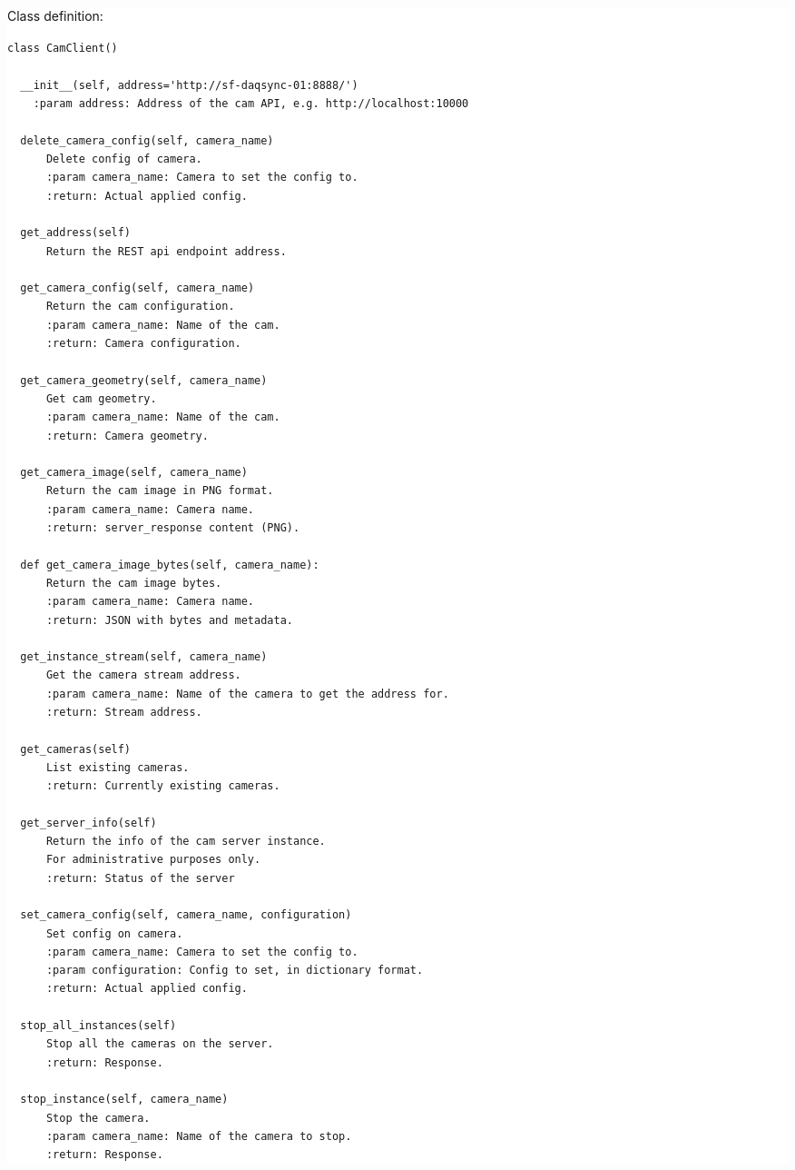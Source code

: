 Class definition:
```
class CamClient()

  __init__(self, address='http://sf-daqsync-01:8888/')
    :param address: Address of the cam API, e.g. http://localhost:10000

  delete_camera_config(self, camera_name)
      Delete config of camera.
      :param camera_name: Camera to set the config to.
      :return: Actual applied config.

  get_address(self)
      Return the REST api endpoint address.

  get_camera_config(self, camera_name)
      Return the cam configuration.
      :param camera_name: Name of the cam.
      :return: Camera configuration.

  get_camera_geometry(self, camera_name)
      Get cam geometry.
      :param camera_name: Name of the cam.
      :return: Camera geometry.

  get_camera_image(self, camera_name)
      Return the cam image in PNG format.
      :param camera_name: Camera name.
      :return: server_response content (PNG).

  def get_camera_image_bytes(self, camera_name):
      Return the cam image bytes.
      :param camera_name: Camera name.
      :return: JSON with bytes and metadata.

  get_instance_stream(self, camera_name)
      Get the camera stream address.
      :param camera_name: Name of the camera to get the address for.
      :return: Stream address.

  get_cameras(self)
      List existing cameras.
      :return: Currently existing cameras.

  get_server_info(self)
      Return the info of the cam server instance.
      For administrative purposes only.
      :return: Status of the server

  set_camera_config(self, camera_name, configuration)
      Set config on camera.
      :param camera_name: Camera to set the config to.
      :param configuration: Config to set, in dictionary format.
      :return: Actual applied config.

  stop_all_instances(self)
      Stop all the cameras on the server.
      :return: Response.

  stop_instance(self, camera_name)
      Stop the camera.
      :param camera_name: Name of the camera to stop.
      :return: Response.

```